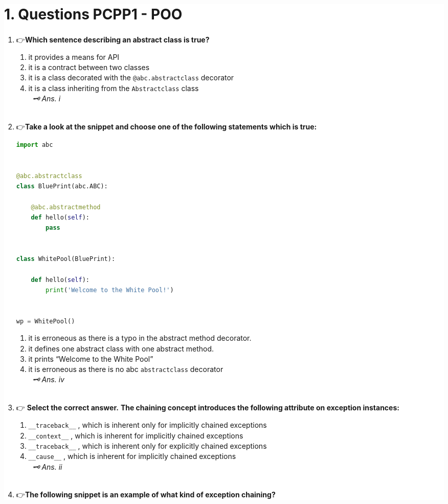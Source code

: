 # 1. Questions PCPP1 - POO

1. 👉**Which sentence describing an abstract class is true?**

    1) it provides a means for API
    1) it is a contract between two classes
    1) it is a class decorated with the `@abc.abstractclass` decorator
    1) it is a class inheriting from the `Abstractclass` class
       \
       &nbsp;
       *🗝️ Ans. i*
       \
       &nbsp;
1. 👉**Take a look at the snippet and choose one of the following statements which is true:**

   ```python
   import abc
   
   
   @abc.abstractclass
   class BluePrint(abc.ABC):
   
       @abc.abstractmethod
       def hello(self):
           pass
   
   
   class WhitePool(BluePrint):
   
       def hello(self):
           print('Welcome to the White Pool!')
   
   
   wp = WhitePool()
   ```

    1) it is erroneous as there is a typo in the abstract method decorator.
    1) it defines one abstract class with one abstract method.
    1) it prints “Welcome to the White Pool”
    1) it is erroneous as there is no abc `abstractclass` decorator
       \
       &nbsp;
       *🗝️ Ans. iv*
       \
       &nbsp;
1. 👉 **Select the correct answer.**
   **The chaining concept introduces the following attribute on exception instances:**

    1) `__traceback__` , which is inherent only for implicitly chained exceptions
    1) `__context__` , which is inherent for implicitly chained exceptions
    1) `__traceback__` , which is inherent only for explicitly chained exceptions
    1) `__cause__` , which is inherent for implicitly chained exceptions
       \
       &nbsp;
       *🗝️ Ans. ii*
       \
       &nbsp;
1. 👉**The following snippet is an example of what kind of exception chaining?**
